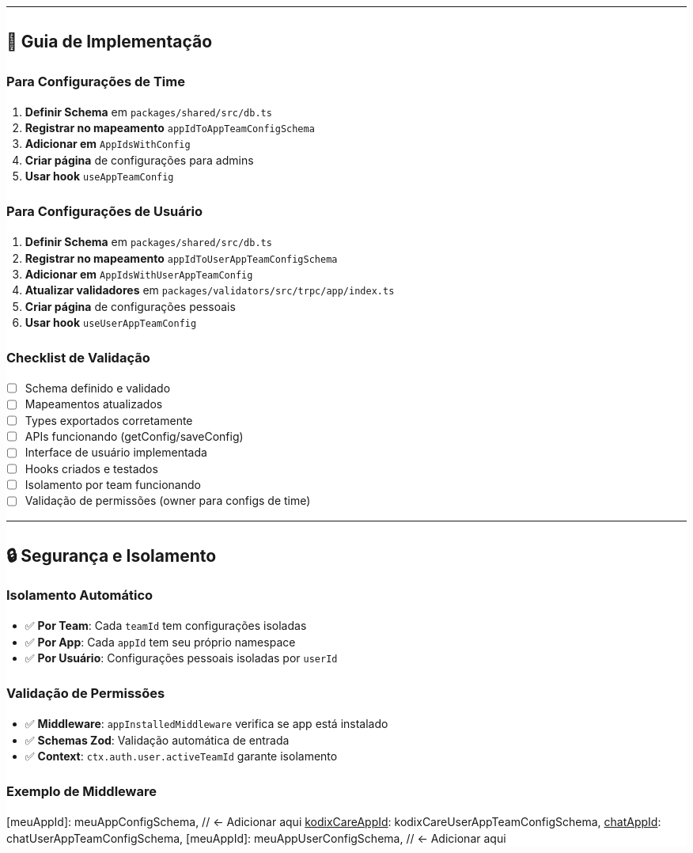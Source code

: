 

---

## 🚀 Guia de Implementação

### **Para Configurações de Time**

1. **Definir Schema** em `packages/shared/src/db.ts`
2. **Registrar no mapeamento** `appIdToAppTeamConfigSchema`
3. **Adicionar em** `AppIdsWithConfig`
4. **Criar página** de configurações para admins
5. **Usar hook** `useAppTeamConfig`

### **Para Configurações de Usuário**

1. **Definir Schema** em `packages/shared/src/db.ts`
2. **Registrar no mapeamento** `appIdToUserAppTeamConfigSchema`
3. **Adicionar em** `AppIdsWithUserAppTeamConfig`
4. **Atualizar validadores** em `packages/validators/src/trpc/app/index.ts`
5. **Criar página** de configurações pessoais
6. **Usar hook** `useUserAppTeamConfig`

### **Checklist de Validação**

- [ ] Schema definido e validado
- [ ] Mapeamentos atualizados
- [ ] Types exportados corretamente
- [ ] APIs funcionando (getConfig/saveConfig)
- [ ] Interface de usuário implementada
- [ ] Hooks criados e testados
- [ ] Isolamento por team funcionando
- [ ] Validação de permissões (owner para configs de time)

---

## 🔒 Segurança e Isolamento

### **Isolamento Automático**

- ✅ **Por Team**: Cada `teamId` tem configurações isoladas
- ✅ **Por App**: Cada `appId` tem seu próprio namespace
- ✅ **Por Usuário**: Configurações pessoais isoladas por `userId`

### **Validação de Permissões**

- ✅ **Middleware**: `appInstalledMiddleware` verifica se app está instalado
- ✅ **Schemas Zod**: Validação automática de entrada
- ✅ **Context**: `ctx.auth.user.activeTeamId` garante isolamento

### **Exemplo de Middleware**


  [kodixCareAppId]: kodixCareConfigSchema,
  [chatAppId]: chatConfigSchema,
  [meuAppId]: meuAppConfigSchema, // ← Adicionar aqui
  [kodixCareAppId]: kodixCareUserAppTeamConfigSchema,
  [chatAppId]: chatUserAppTeamConfigSchema,
  [meuAppId]: meuAppUserConfigSchema, // ← Adicionar aqui